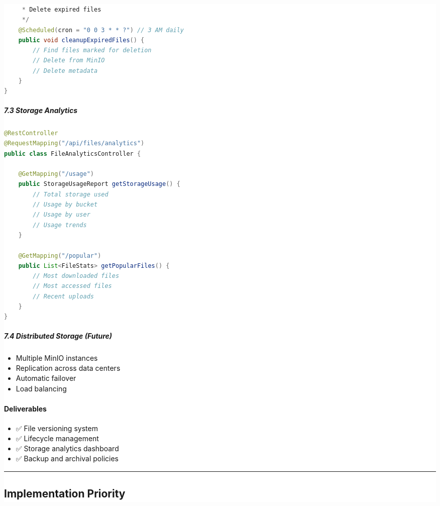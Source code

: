 ```java
     * Delete expired files
     */
    @Scheduled(cron = "0 0 3 * * ?") // 3 AM daily
    public void cleanupExpiredFiles() {
        // Find files marked for deletion
        // Delete from MinIO
        // Delete metadata
    }
}
```

##### 7.3 Storage Analytics

```java
@RestController
@RequestMapping("/api/files/analytics")
public class FileAnalyticsController {
    
    @GetMapping("/usage")
    public StorageUsageReport getStorageUsage() {
        // Total storage used
        // Usage by bucket
        // Usage by user
        // Usage trends
    }
    
    @GetMapping("/popular")
    public List<FileStats> getPopularFiles() {
        // Most downloaded files
        // Most accessed files
        // Recent uploads
    }
}
```

##### 7.4 Distributed Storage (Future)

- Multiple MinIO instances
- Replication across data centers
- Automatic failover
- Load balancing

#### Deliverables
- ✅ File versioning system
- ✅ Lifecycle management
- ✅ Storage analytics dashboard
- ✅ Backup and archival policies

---

## Implementation Priority
